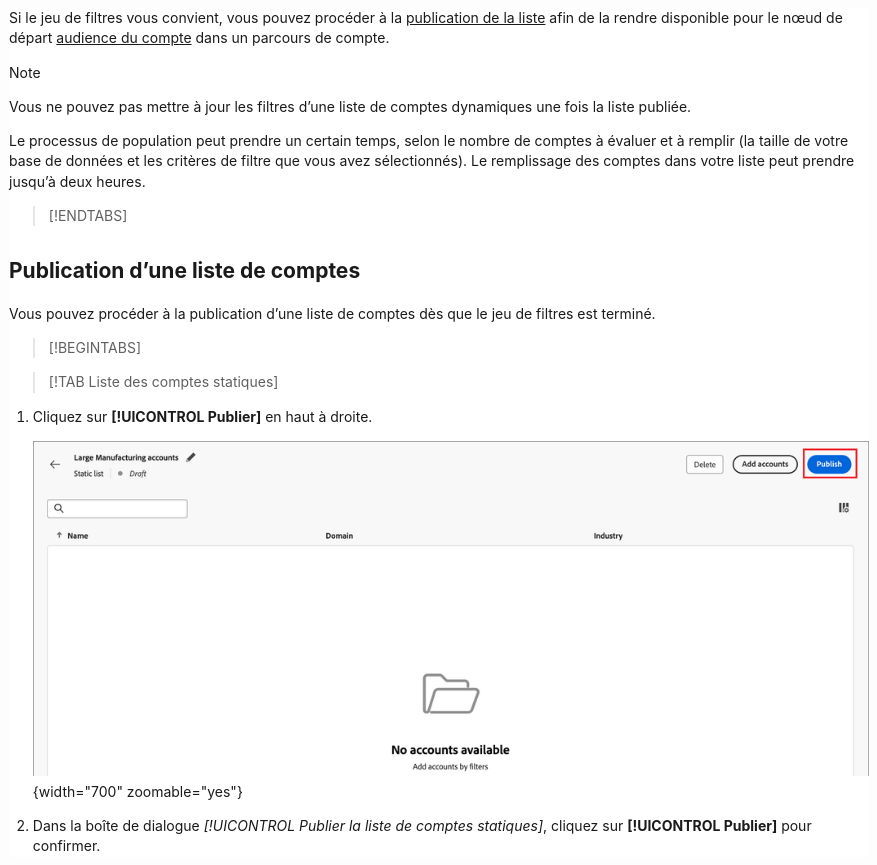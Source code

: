    Si le jeu de filtres vous convient, vous pouvez procéder à la [publication de la liste](#publish-an-account-list) afin de la rendre disponible pour le nœud de départ [audience du compte](#account-audience-node) dans un parcours de compte.

   >[!NOTE]
   >
   >Vous ne pouvez pas mettre à jour les filtres d’une liste de comptes dynamiques une fois la liste publiée.

   Le processus de population peut prendre un certain temps, selon le nombre de comptes à évaluer et à remplir (la taille de votre base de données et les critères de filtre que vous avez sélectionnés). Le remplissage des comptes dans votre liste peut prendre jusqu’à deux heures.

>[!ENDTABS]

## Publication d’une liste de comptes

Vous pouvez procéder à la publication d’une liste de comptes dès que le jeu de filtres est terminé.

>[!BEGINTABS]

>[!TAB Liste des comptes statiques]

1. Cliquez sur **[!UICONTROL Publier]** en haut à droite.

   ![Cliquez sur Publier en haut à droite](./assets/account-lists-static-publish.png){width="700" zoomable="yes"}

1. Dans la boîte de dialogue _[!UICONTROL Publier la liste de comptes statiques]_, cliquez sur **[!UICONTROL Publier]** pour confirmer.
